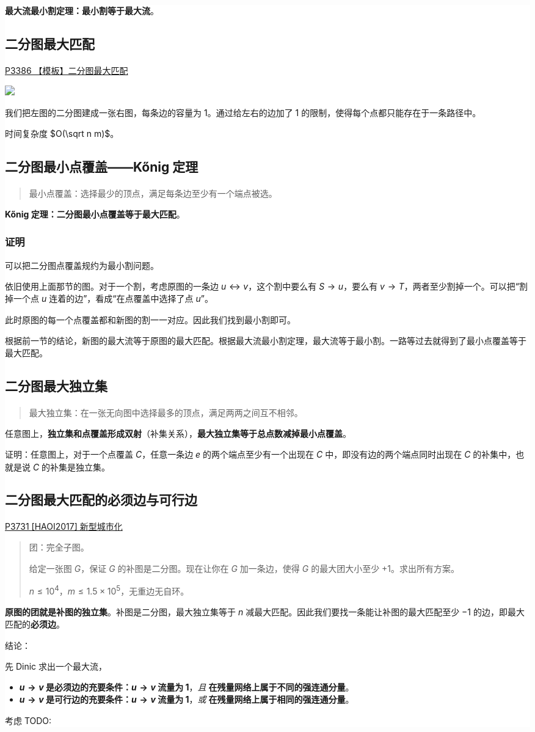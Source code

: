**最大流最小割定理：最小割等于最大流**。

## 二分图最大匹配

[P3386 【模板】二分图最大匹配](https://www.luogu.com.cn/problem/P3386)

<img src="https://oi-wiki.org/graph/graph-matching/images/bigraph-match-2.svg" width=400/>

我们把左图的二分图建成一张右图，每条边的容量为 $1$。通过给左右的边加了 $1$ 的限制，使得每个点都只能存在于一条路径中。

时间复杂度 $O(\sqrt n m)$。

## 二分图最小点覆盖——Kőnig 定理

> 最小点覆盖：选择最少的顶点，满足每条边至少有一个端点被选。

**Kőnig 定理：二分图最小点覆盖等于最大匹配**。

### 证明

可以把二分图点覆盖规约为最小割问题。

依旧使用上面那节的图。对于一个割，考虑原图的一条边 $u \leftrightarrow v$，这个割中要么有 $S \to u$，要么有 $v \to T$，两者至少割掉一个。可以把“割掉一个点 $u$ 连着的边”，看成“在点覆盖中选择了点 $u$”。

此时原图的每一个点覆盖都和新图的割一一对应。因此我们找到最小割即可。

根据前一节的结论，新图的最大流等于原图的最大匹配。根据最大流最小割定理，最大流等于最小割。一路等过去就得到了最小点覆盖等于最大匹配。

## 二分图最大独立集

> 最大独立集：在一张无向图中选择最多的顶点，满足两两之间互不相邻。

任意图上，**独立集和点覆盖形成双射**（补集关系），**最大独立集等于总点数减掉最小点覆盖**。

证明：任意图上，对于一个点覆盖 $C$，任意一条边 $e$ 的两个端点至少有一个出现在 $C$ 中，即没有边的两个端点同时出现在 $C$ 的补集中，也就是说 $C$ 的补集是独立集。

## 二分图最大匹配的必须边与可行边

[P3731 [HAOI2017] 新型城市化](https://www.luogu.com.cn/problem/P3731)

> 团：完全子图。
>
> 给定一张图 $G$，保证 $G$ 的补图是二分图。现在让你在 $G$ 加一条边，使得 $G$ 的最大团大小至少 $+1$。求出所有方案。
>
> $n \le 10^4$，$m \le 1.5 \times 10^5$，无重边无自环。

**原图的团就是补图的独立集**。补图是二分图，最大独立集等于 $n$ 减最大匹配。因此我们要找一条能让补图的最大匹配至少 $-1$ 的边，即最大匹配的**必须边**。

结论：

先 Dinic 求出一个最大流，

- **$u \to v$ 是必须边的充要条件：$u \to v$ 流量为 $1$**，*且* **在残量网络上属于不同的强连通分量**。
- **$u \to v$ 是可行边的充要条件：$u \to v$ 流量为 $1$**，*或* **在残量网络上属于相同的强连通分量**。

考虑 TODO:
